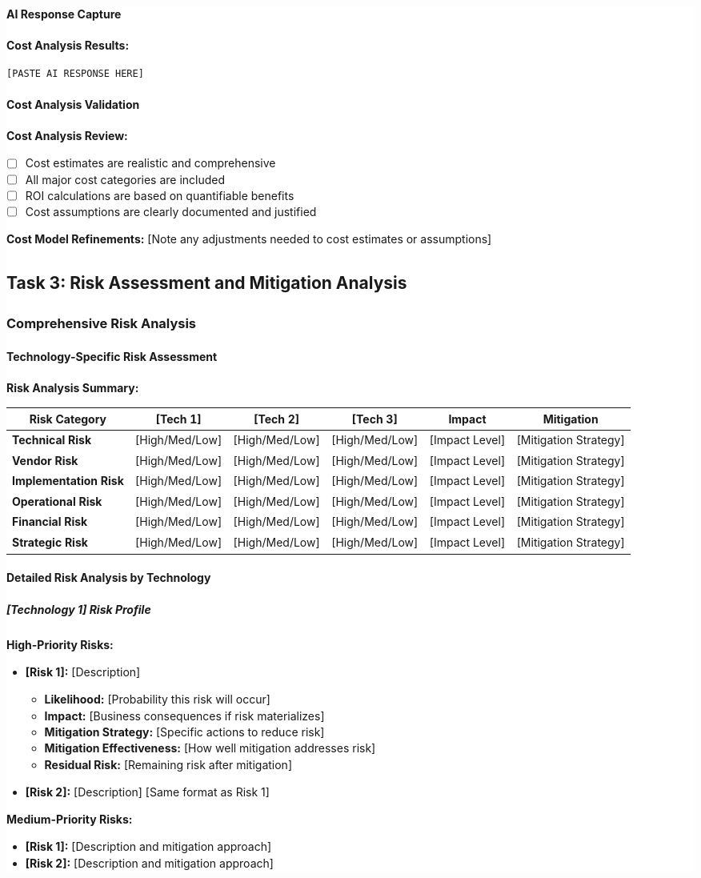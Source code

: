 #### AI Response Capture
**Cost Analysis Results:**
```
[PASTE AI RESPONSE HERE]
```

#### Cost Analysis Validation
**Cost Analysis Review:**
- [ ] Cost estimates are realistic and comprehensive
- [ ] All major cost categories are included
- [ ] ROI calculations are based on quantifiable benefits
- [ ] Cost assumptions are clearly documented and justified

**Cost Model Refinements:**
[Note any adjustments needed to cost estimates or assumptions]

## Task 3: Risk Assessment and Mitigation Analysis

### Comprehensive Risk Analysis

#### Technology-Specific Risk Assessment
**Risk Analysis Summary:**

| Risk Category | [Tech 1] | [Tech 2] | [Tech 3] | Impact | Mitigation |
|---------------|----------|----------|----------|--------|------------|
| **Technical Risk** | [High/Med/Low] | [High/Med/Low] | [High/Med/Low] | [Impact Level] | [Mitigation Strategy] |
| **Vendor Risk** | [High/Med/Low] | [High/Med/Low] | [High/Med/Low] | [Impact Level] | [Mitigation Strategy] |
| **Implementation Risk** | [High/Med/Low] | [High/Med/Low] | [High/Med/Low] | [Impact Level] | [Mitigation Strategy] |
| **Operational Risk** | [High/Med/Low] | [High/Med/Low] | [High/Med/Low] | [Impact Level] | [Mitigation Strategy] |
| **Financial Risk** | [High/Med/Low] | [High/Med/Low] | [High/Med/Low] | [Impact Level] | [Mitigation Strategy] |
| **Strategic Risk** | [High/Med/Low] | [High/Med/Low] | [High/Med/Low] | [Impact Level] | [Mitigation Strategy] |

#### Detailed Risk Analysis by Technology

##### [Technology 1] Risk Profile
**High-Priority Risks:**
- **[Risk 1]:** [Description]
  - **Likelihood:** [Probability this risk will occur]
  - **Impact:** [Business consequences if risk materializes]
  - **Mitigation Strategy:** [Specific actions to reduce risk]
  - **Mitigation Effectiveness:** [How well mitigation addresses risk]
  - **Residual Risk:** [Remaining risk after mitigation]

- **[Risk 2]:** [Description]
  [Same format as Risk 1]

**Medium-Priority Risks:**
- **[Risk 1]:** [Description and mitigation approach]
- **[Risk 2]:** [Description and mitigation approach]
